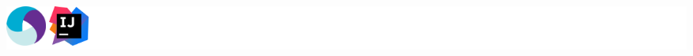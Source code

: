 <a href="https://appium.io/"><img src="images/logo/appium.svg" width="50" height="50" alt="Appium" title="Appium"/></a>
<a href="https://www.jetbrains.com/idea/"><img src="images/logo/IntelliJ_IDEA.svg" width="50" height="50"  alt="IDEA"/></a>  